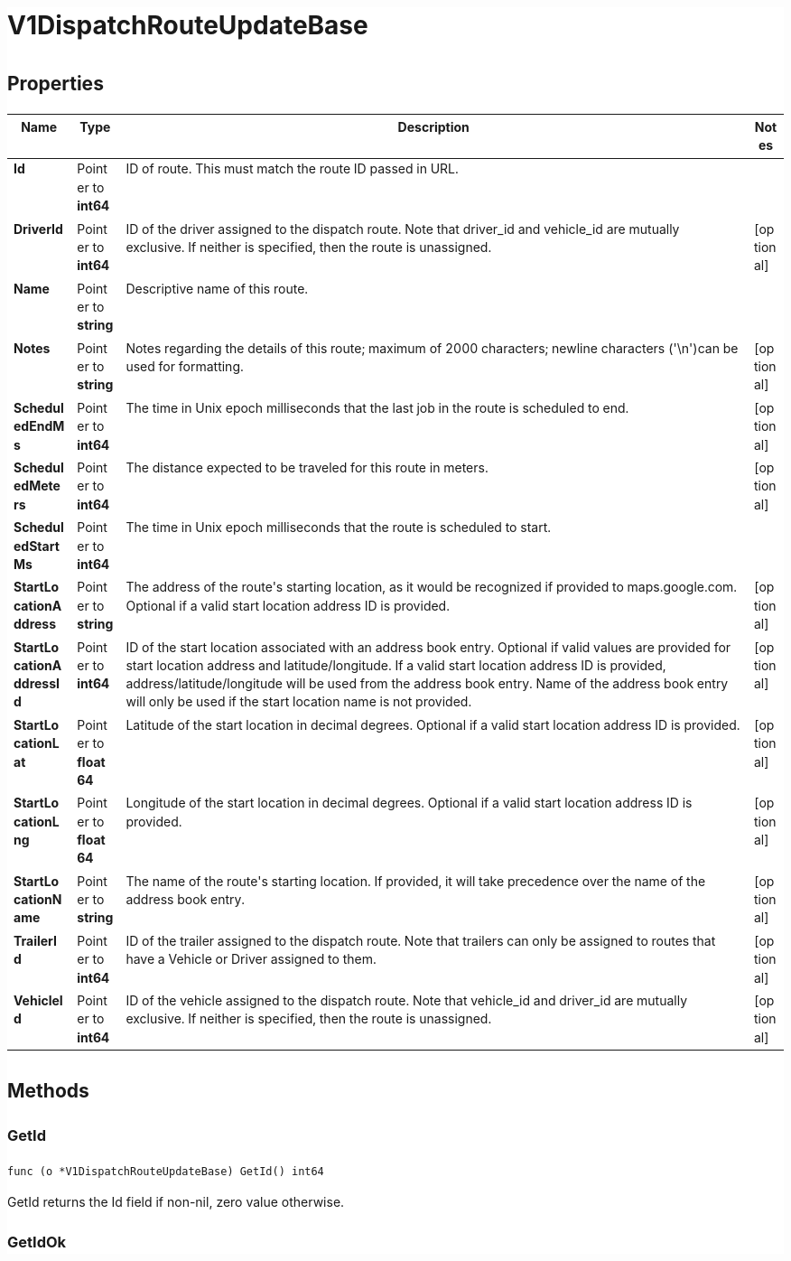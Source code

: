 # V1DispatchRouteUpdateBase

## Properties

Name | Type | Description | Notes
------------ | ------------- | ------------- | -------------
**Id** | Pointer to **int64** | ID of route. This must match the route ID passed in URL. | 
**DriverId** | Pointer to **int64** | ID of the driver assigned to the dispatch route. Note that driver_id and vehicle_id are mutually exclusive. If neither is specified, then the route is unassigned. | [optional] 
**Name** | Pointer to **string** | Descriptive name of this route. | 
**Notes** | Pointer to **string** | Notes regarding the details of this route; maximum of 2000 characters; newline characters (&#39;\\n&#39;)can be used for formatting. | [optional] 
**ScheduledEndMs** | Pointer to **int64** | The time in Unix epoch milliseconds that the last job in the route is scheduled to end. | [optional] 
**ScheduledMeters** | Pointer to **int64** | The distance expected to be traveled for this route in meters. | [optional] 
**ScheduledStartMs** | Pointer to **int64** | The time in Unix epoch milliseconds that the route is scheduled to start. | 
**StartLocationAddress** | Pointer to **string** | The address of the route&#39;s starting location, as it would be recognized if provided to maps.google.com. Optional if a valid start location address ID is provided. | [optional] 
**StartLocationAddressId** | Pointer to **int64** | ID of the start location associated with an address book entry. Optional if valid values are provided for start location address and latitude/longitude. If a valid start location address ID is provided, address/latitude/longitude will be used from the address book entry. Name of the address book entry will only be used if the start location name is not provided. | [optional] 
**StartLocationLat** | Pointer to **float64** | Latitude of the start location in decimal degrees. Optional if a valid start location address ID is provided. | [optional] 
**StartLocationLng** | Pointer to **float64** | Longitude of the start location in decimal degrees. Optional if a valid start location address ID is provided. | [optional] 
**StartLocationName** | Pointer to **string** | The name of the route&#39;s starting location. If provided, it will take precedence over the name of the address book entry. | [optional] 
**TrailerId** | Pointer to **int64** | ID of the trailer assigned to the dispatch route. Note that trailers can only be assigned to routes that have a Vehicle or Driver assigned to them. | [optional] 
**VehicleId** | Pointer to **int64** | ID of the vehicle assigned to the dispatch route. Note that vehicle_id and driver_id are mutually exclusive. If neither is specified, then the route is unassigned. | [optional] 

## Methods

### GetId

`func (o *V1DispatchRouteUpdateBase) GetId() int64`

GetId returns the Id field if non-nil, zero value otherwise.

### GetIdOk

